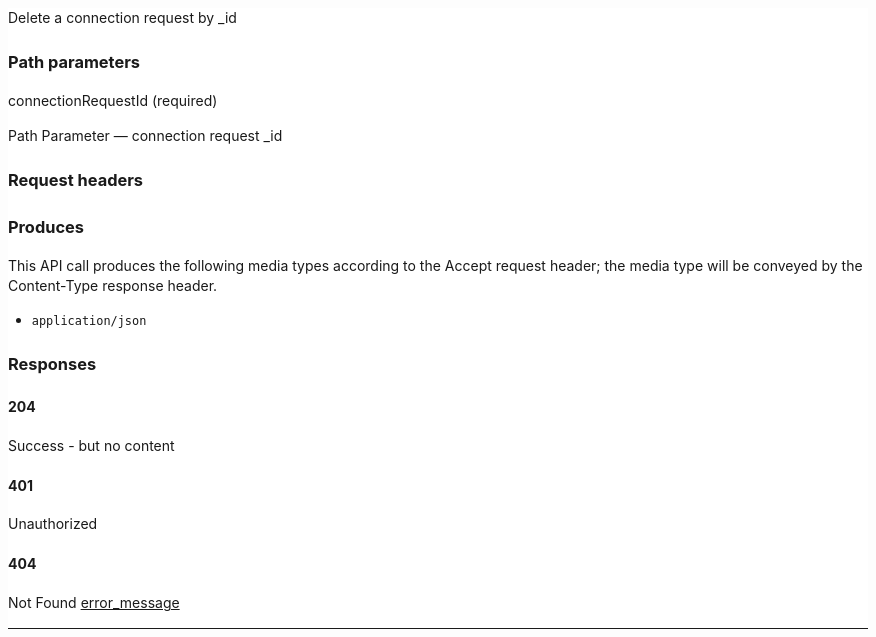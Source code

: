 </div>

<div class="method-notes">

Delete a connection request by \_id

</div>

### Path parameters

<div class="field-items">

<div class="param">

connectionRequestId (required)

</div>

<div class="param-desc">

<span class="param-type">Path Parameter</span> — connection request \_id

</div>

</div>

### Request headers

<div class="field-items">

</div>

### Produces

This API call produces the following media types according to the
<span class="header">Accept</span> request header; the media type will
be conveyed by the <span class="header">Content-Type</span> response
header.

-   `application/json`

### Responses

#### 204

Success - but no content [](#)

#### 401

Unauthorized [](#)

#### 404

Not Found [error_message](#error_message)

</div>

---

